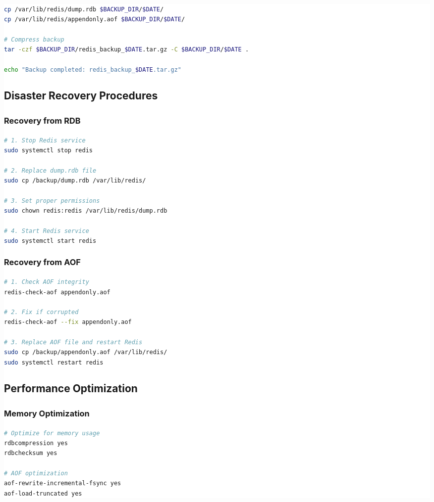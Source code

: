 ```bash
cp /var/lib/redis/dump.rdb $BACKUP_DIR/$DATE/
cp /var/lib/redis/appendonly.aof $BACKUP_DIR/$DATE/

# Compress backup
tar -czf $BACKUP_DIR/redis_backup_$DATE.tar.gz -C $BACKUP_DIR/$DATE .

echo "Backup completed: redis_backup_$DATE.tar.gz"
```

## Disaster Recovery Procedures

### Recovery from RDB

```bash
# 1. Stop Redis service
sudo systemctl stop redis

# 2. Replace dump.rdb file
sudo cp /backup/dump.rdb /var/lib/redis/

# 3. Set proper permissions
sudo chown redis:redis /var/lib/redis/dump.rdb

# 4. Start Redis service
sudo systemctl start redis
```

### Recovery from AOF

```bash
# 1. Check AOF integrity
redis-check-aof appendonly.aof

# 2. Fix if corrupted
redis-check-aof --fix appendonly.aof

# 3. Replace AOF file and restart Redis
sudo cp /backup/appendonly.aof /var/lib/redis/
sudo systemctl restart redis
```

## Performance Optimization

### Memory Optimization

```bash
# Optimize for memory usage
rdbcompression yes
rdbchecksum yes

# AOF optimization
aof-rewrite-incremental-fsync yes
aof-load-truncated yes
```
